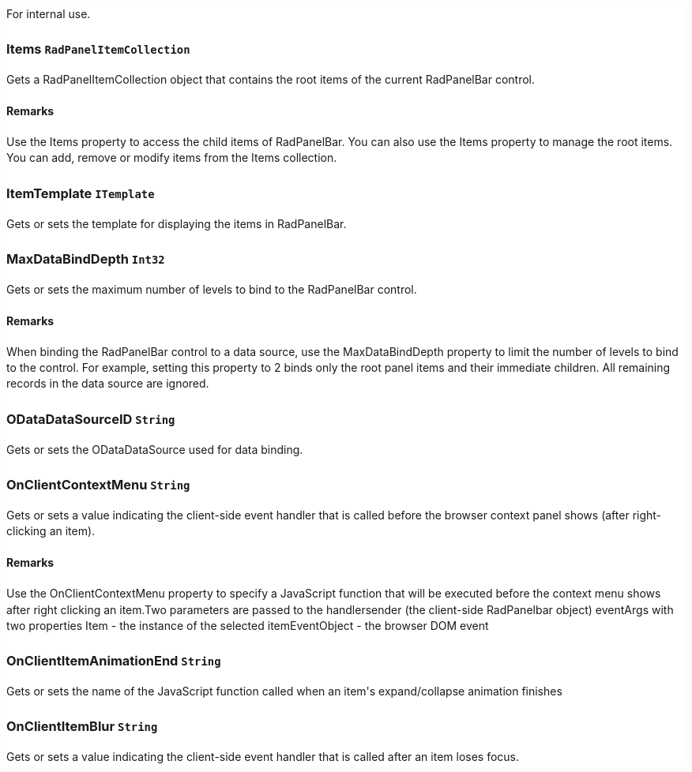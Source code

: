 For internal use.

###  Items `RadPanelItemCollection`

Gets a RadPanelItemCollection object that contains the root items of the current RadPanelBar control.

#### Remarks
Use the Items property to access the child items of RadPanelBar. You can also use the Items property to
            	manage the root items. You can add, remove or modify items from the Items collection.

###  ItemTemplate `ITemplate`

Gets or sets the template for displaying the items in
            RadPanelBar.

###  MaxDataBindDepth `Int32`

Gets or sets the maximum number of levels to bind to the RadPanelBar control.

#### Remarks
When binding the RadPanelBar control to a data source, use the MaxDataBindDepth 
            	property to limit the number of levels to bind to the control. For example, setting this property to 2 binds only 
            	the root panel items and their immediate children. All remaining records in the data source are ignored.

###  ODataDataSourceID `String`

Gets or sets the ODataDataSource used for data binding.

###  OnClientContextMenu `String`

Gets or sets a value indicating the client-side event handler that is called
            before the browser context panel shows (after right-clicking an item).

#### Remarks
Use the OnClientContextMenu property to specify a JavaScript
                function that will be executed before the context menu shows after right clicking an
                item.Two parameters are passed to the handlersender (the client-side RadPanelbar object)
                        eventArgs with two properties 
                        Item - the instance of the selected itemEventObject - the browser DOM event

###  OnClientItemAnimationEnd `String`

Gets or sets the name of the JavaScript function called when an item's expand/collapse animation finishes

###  OnClientItemBlur `String`

Gets or sets a value indicating the client-side event handler that is called
            after an item loses focus.
